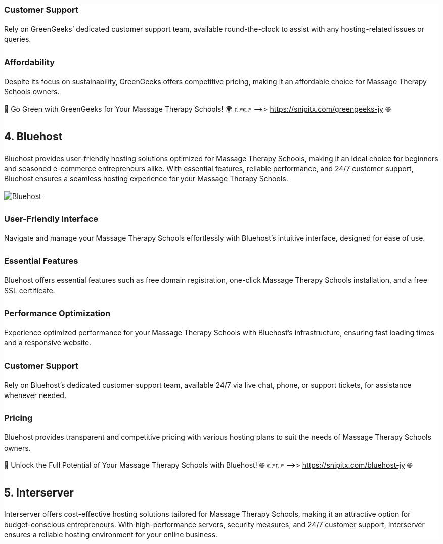 ### Customer Support
Rely on GreenGeeks’ dedicated customer support team, available round-the-clock to assist with any hosting-related issues or queries.

### Affordability
Despite its focus on sustainability, GreenGeeks offers competitive pricing, making it an affordable choice for Massage Therapy Schools owners.

🌿 Go Green with GreenGeeks for Your Massage Therapy Schools! 🌍
👉👉 -->> https://snipitx.com/greengeeks-jy 🌐

## 4. Bluehost

Bluehost provides user-friendly hosting solutions optimized for Massage Therapy Schools, making it an ideal choice for beginners and seasoned e-commerce entrepreneurs alike. With essential features, reliable performance, and 24/7 customer support, Bluehost ensures a seamless hosting experience for your Massage Therapy Schools.

![Bluehost](https://i.imgur.com/PasFF9E.jpeg "Bluehost Hosting")

### User-Friendly Interface
Navigate and manage your Massage Therapy Schools effortlessly with Bluehost’s intuitive interface, designed for ease of use.

### Essential Features
Bluehost offers essential features such as free domain registration, one-click Massage Therapy Schools installation, and a free SSL certificate.

### Performance Optimization
Experience optimized performance for your Massage Therapy Schools with Bluehost’s infrastructure, ensuring fast loading times and a responsive website.

### Customer Support
Rely on Bluehost’s dedicated customer support team, available 24/7 via live chat, phone, or support tickets, for assistance whenever needed.

### Pricing
Bluehost provides transparent and competitive pricing with various hosting plans to suit the needs of Massage Therapy Schools owners.

🚀 Unlock the Full Potential of Your Massage Therapy Schools with Bluehost! 🌐
👉👉 -->> https://snipitx.com/bluehost-jy 🌐

## 5. Interserver

Interserver offers cost-effective hosting solutions tailored for Massage Therapy Schools, making it an attractive option for budget-conscious entrepreneurs. With high-performance servers, security measures, and 24/7 customer support, Interserver ensures a reliable hosting environment for your online business.
